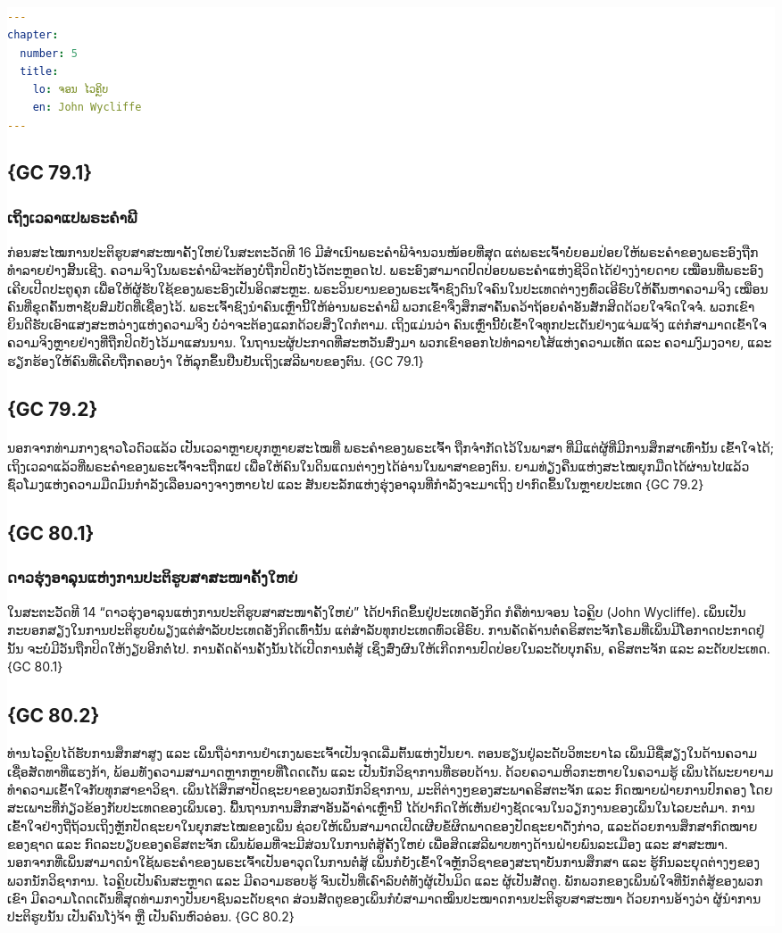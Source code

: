 ```yaml
---
chapter:
  number: 5
  title:
    lo: ຈອນ ໄວຄຼິບ
    en: John Wycliffe
---
```


## {GC 79.1}

### ເຖິງເວລາແປພຣະຄຳພີ

ກ່ອນສະໄໝການປະຕິຮູບສາສະໜາຄັ້ງໃຫຍ່ໃນສະຕະວັດທີ 16 ມີສຳເນົາພຣະຄຳພີຈຳນວນໜ້ອຍທີ່ສຸດ ແຕ່ພຣະເຈົ້າບໍ່ຍອມປ່ອຍໃຫ້ພຣະຄຳຂອງພຣະອົງຖືກທຳລາຍຢ່າງສິ້ນເຊີງ. ຄວາມຈິງໃນພຣະຄຳພີຈະຕ້ອງບໍ່ຖືກປິດບັງໄວ້ຕະຫຼອດໄປ. ພຣະອົງສາມາດປົດປ່ອຍພຣະຄຳແຫ່ງຊີວິດໄດ້ຢ່າງງ່າຍດາຍ ເໝືອນທີ່ພຣະອົງເຄີຍເປີດປະຕູຄຸກ ເພື່ອໃຫ້ຜູ້ຮັບໃຊ້ຂອງພຣະອົງເປັນອິດສະຫຼະ. ພຣະວິນຍານຂອງພຣະເຈົ້າຊົງດົນໃຈຄົນໃນປະເທດຕ່າງໆທົ່ວເອີຣົບໃຫ້ຄົ້ນຫາຄວາມຈິງ ເໝືອນຄົນທີ່ຂຸດຄົ້ນຫາຊັບສົມບັດທີ່ເຊື່ອງໄວ້. ພຣະເຈົ້າຊົງນຳຄົນເຫຼົ່ານີ້ໃຫ້ອ່ານພຣະຄຳພີ ພວກເຂົາຈຶ່ງສຶກສາຄົ້ນຄວ້າຖ້ອຍຄຳອັນສັກສິດດ້ວຍໃຈຈົດໃຈຈໍ່. ພວກເຂົາຍິນດີຮັບເອົາແສງສະຫວ່າງແຫ່ງຄວາມຈິງ ບໍ່ວ່າຈະຕ້ອງແລກດ້ວຍສິ່ງໃດກໍຕາມ. ເຖິງແມ່ນວ່າ ຄົນເຫຼົ່ານີ້ບໍ່ເຂົ້າໃຈທຸກປະເດັນຢ່າງແຈ່ມແຈ້ງ ແຕ່ກໍສາມາດເຂົ້າໃຈຄວາມຈິງຫຼາຍຢ່າງທີ່ຖືກປິດບັງໄວ້ມາແສນນານ. ໃນຖານະຜູ້ປະກາດທີ່ສະຫວັນສົ່ງມາ ພວກເຂົາອອກໄປທຳລາຍໂສ້ແຫ່ງຄວາມເທັດ ແລະ ຄວາມງົມງວາຍ, ແລະຮຽກຮ້ອງໃຫ້ຄົນທີ່ເຄີຍຖືກຄອບງຳ ໃຫ້ລຸກຂຶ້ນຢືນຢັນເຖິງເສລີພາບຂອງຕົນ. {GC 79.1}

## {GC 79.2}

ນອກຈາກທ່າມກາງຊາວໂວດົວແລ້ວ ເປັນເວລາຫຼາຍຍຸກຫຼາຍສະໄໝທີ່ ພຣະຄຳຂອງພຣະເຈົ້າ ຖືກຈຳກັດໄວ້ໃນພາສາ ທີ່ມີແຕ່ຜູ້ທີ່ມີການສຶກສາເທົ່ານັ້ນ ເຂົ້າໃຈໄດ້; ເຖິງເວລາແລ້ວທີ່ພຣະຄຳຂອງພຣະເຈົ້າຈະຖືກແປ ເພື່ອໃຫ້ຄົນໃນດິນແດນຕ່າງໆໄດ້ອ່ານໃນພາສາຂອງຕົນ. ຍາມທ່ຽງຄືນແຫ່ງສະໄໝຍຸກມືດໄດ້ຜ່ານໄປແລ້ວ ຊົ່ວໂມງແຫ່ງຄວາມມືດມົນກຳລັງເລືອນລາງຈາງຫາຍໄປ ແລະ ສັນຍະລັກແຫ່ງຮຸ່ງອາລຸນທີ່ກຳລັງຈະມາເຖິງ ປາກົດຂຶ້ນໃນຫຼາຍປະເທດ {GC 79.2}

## {GC 80.1}

### ດາວຮຸ່ງອາລຸນແຫ່ງການປະຕິຮູບສາສະໜາຄັ້ງໃຫຍ່

ໃນສະຕະວັດທີ 14 “ດາວຮຸ່ງອາລຸນແຫ່ງການປະຕິຮູບສາສະໜາຄັ້ງໃຫຍ່” ໄດ້ປາກົດຂຶ້ນຢູ່ປະເທດອັງກິດ ກໍຄືທ່ານຈອນ ໄວຄຼິບ (John Wycliffe). ເພິ່ນເປັນກະບອກສຽງໃນການປະຕິຮູບບໍ່ພຽງແຕ່ສຳລັບປະເທດອັງກິດເທົ່ານັ້ນ ແຕ່ສຳລັບທຸກປະເທດທົ່ວເອີຣົບ. ການຄັດຄ້ານຕໍ່ຄຣິສຕະຈັກໂຣມທີ່ເພິ່ນມີໂອກາດປະກາດຢູ່ນັ້ນ ຈະບໍ່ມີວັນຖືກປິດໃຫ້ງຽບອີກຕໍ່ໄປ. ການຄັດຄ້ານຄັ້ງນັ້ນໄດ້ເປີດການຕໍ່ສູ້ ເຊິ່ງສົ່ງຜົນໃຫ້ເກີດການປົດປ່ອຍໃນລະດັບບຸກຄົນ, ຄຣິສຕະຈັກ ແລະ ລະດັບປະເທດ. {GC 80.1}

## {GC 80.2}

ທ່ານໄວຄຼິບໄດ້ຮັບການສຶກສາສູງ ແລະ ເພິ່ນຖືວ່າການຢຳເກງພຣະເຈົ້າເປັນຈຸດເລີ່ມຕົ້ນແຫ່ງປັນຍາ. ຕອນຮຽນຢູ່ລະດັບວິທະຍາໄລ ເພິ່ນມີຊື່ສຽງໃນດ້ານຄວາມເຊື່ອສັດທາທີ່ແຮງກ້າ, ພ້ອມທັງຄວາມສາມາດຫຼາກຫຼາຍທີ່ໂດດເດັ່ນ ແລະ ເປັນນັກວິຊາການທີ່ຮອບດ້ານ. ດ້ວຍຄວາມຫິວກະຫາຍໃນຄວາມຮູ້ ເພິ່ນໄດ້ພະຍາຍາມທຳຄວາມເຂົ້າໃຈກັບທຸກສາຂາວິຊາ. ເພິ່ນໄດ້ສຶກສາປັດຊະຍາຂອງພວກນັກວິຊາການ, ມະຕິຕ່າງໆຂອງສະພາຄຣິສຕະຈັກ ແລະ ກົດໝາຍຝ່າຍການປົກຄອງ ໂດຍສະເພາະທີ່ກ່ຽວຂ້ອງກັບປະເທດຂອງເພິ່ນເອງ. ພື້ນຖານການສຶກສາອັນລໍ້າຄ່າເຫຼົ່ານີ້ ໄດ້ປາກົດໃຫ້ເຫັນຢ່າງຊັດເຈນໃນວຽກງານຂອງເພິ່ນໃນໄລຍະຕໍ່ມາ. ການເຂົ້າໃຈຢ່າງຖີ່ຖ້ວນເຖິງຫຼັກປັດຊະຍາໃນຍຸກສະໄໝຂອງເພິ່ນ ຊ່ວຍໃຫ້ເພິ່ນສາມາດເປີດເຜີຍຂໍ້ຜິດພາດຂອງປັດຊະຍາດັ່ງກ່າວ, ແລະດ້ວຍການສຶກສາກົດໝາຍຂອງຊາດ ແລະ ກົດລະບຽບຂອງຄຣິສຕະຈັກ ເພິ່ນພ້ອມທີ່ຈະມີສ່ວນໃນການຕໍ່ສູ້ຄັ້ງໃຫຍ່ ເພື່ອສິດເສລີພາບທາງດ້ານຝ່າຍພົນລະເມືອງ ແລະ ສາສະໜາ. ນອກຈາກທີ່ເພິ່ນສາມາດນຳໃຊ້ພຣະຄຳຂອງພຣະເຈົ້າເປັນອາວຸດໃນການຕໍ່ສູ້ ເພິ່ນກໍຍັງເຂົ້າໃຈຫຼັກວິຊາຂອງສະຖາບັນການສຶກສາ ແລະ ຮູ້ກົນລະຍຸດຕ່າງໆຂອງພວກນັກວິຊາການ. ໄວຄຼິບເປັນຄົນສະຫຼາດ ແລະ ມີຄວາມຮອບຮູ້ ຈົນເປັນທີ່ເຄົາລົບຕໍ່ທັງຜູ້ເປັນມິດ ແລະ ຜູ້ເປັນສັດຕູ. ພັກພວກຂອງເພິ່ນພໍໃຈທີ່ນັກຕໍ່ສູ້ຂອງພວກເຂົາ ມີຄວາມໂດດເດັ່ນທີ່ສຸດທ່າມກາງປັນຍາຊົນລະດັບຊາດ ສ່ວນສັດຕູຂອງເພິ່ນກໍບໍ່ສາມາດໝິ່ນປະໝາດການປະຕິຮູບສາສະໜາ ດ້ວຍການອ້າງວ່າ ຜູ້ນຳການປະຕິຮູບນັ້ນ ເປັນຄົນໂງ່ຈ້າ ຫຼື ເປັນຄົນຫົວອ່ອນ. {GC 80.2}
